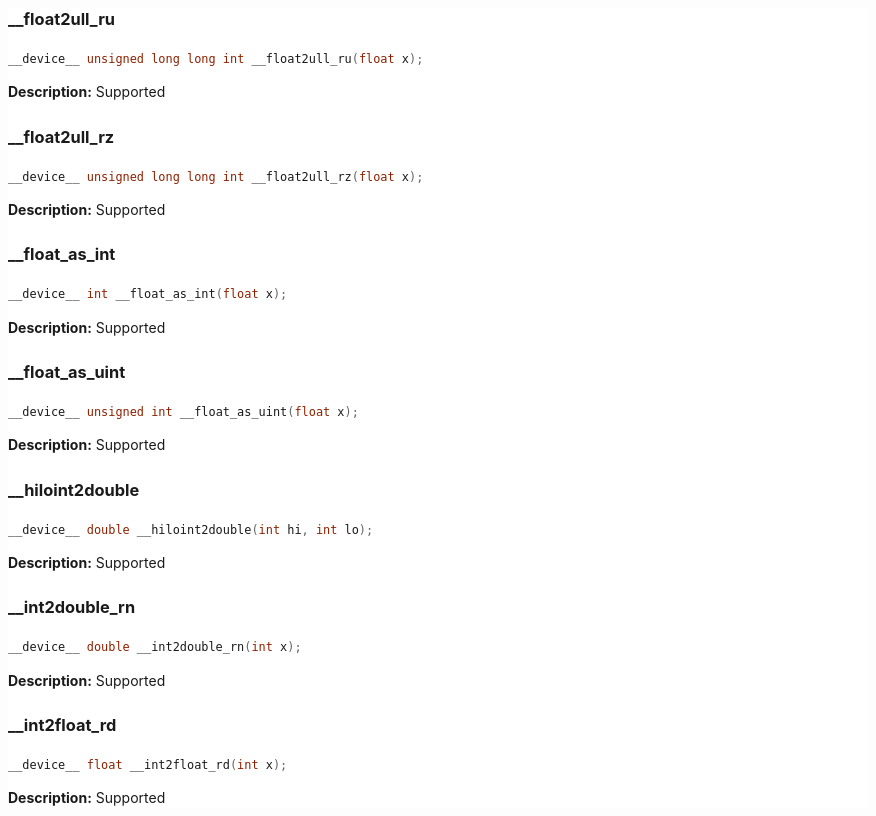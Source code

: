 
### __float2ull_ru
```cpp 
__device__ unsigned long long int __float2ull_ru(float x);

```
**Description:**  Supported


### __float2ull_rz
```cpp 
__device__ unsigned long long int __float2ull_rz(float x);

```
**Description:**  Supported


### __float_as_int
```cpp 
__device__ int __float_as_int(float x);

```
**Description:**  Supported


### __float_as_uint
```cpp 
__device__ unsigned int __float_as_uint(float x);

```
**Description:**  Supported


### __hiloint2double
```cpp 
__device__ double __hiloint2double(int hi, int lo);

```
**Description:**  Supported


### __int2double_rn
```cpp 
__device__ double __int2double_rn(int x);

```
**Description:**  Supported


### __int2float_rd
```cpp 
__device__ float __int2float_rd(int x);

```
**Description:**  Supported
